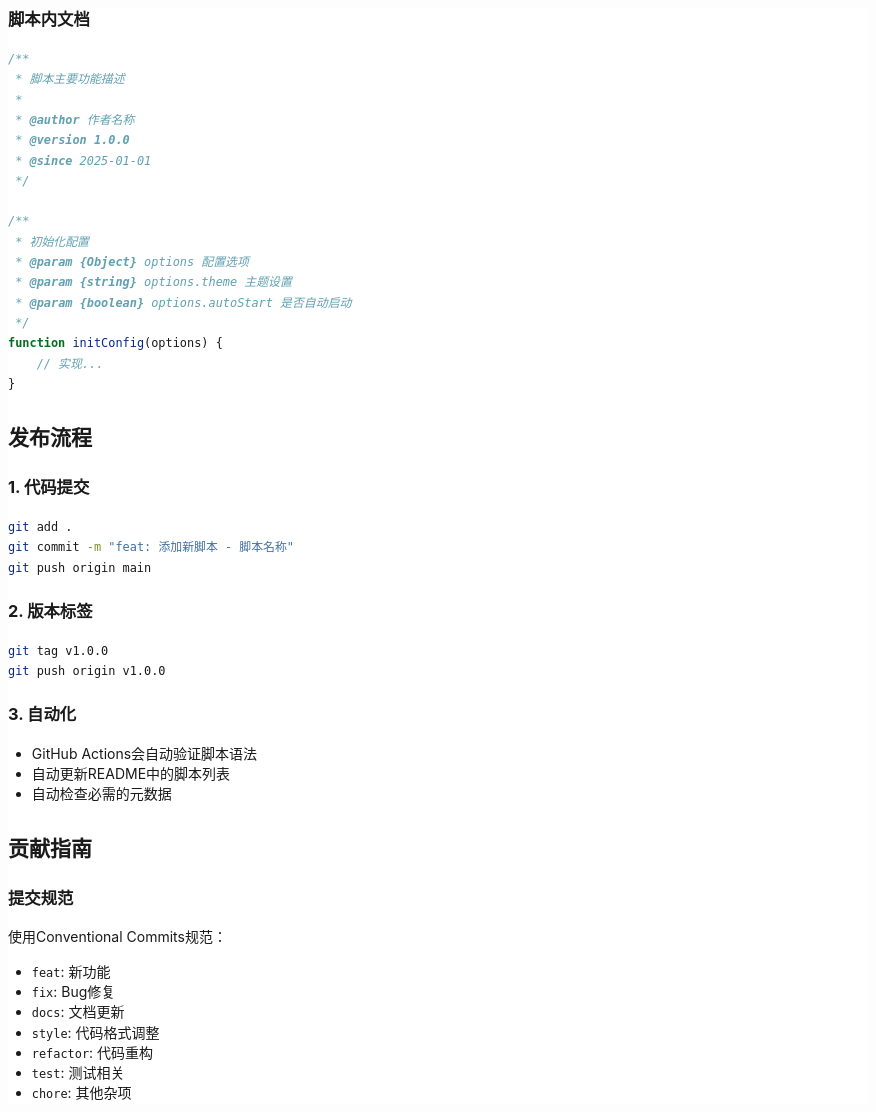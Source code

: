 ### 脚本内文档

```javascript
/**
 * 脚本主要功能描述
 * 
 * @author 作者名称
 * @version 1.0.0
 * @since 2025-01-01
 */

/**
 * 初始化配置
 * @param {Object} options 配置选项
 * @param {string} options.theme 主题设置
 * @param {boolean} options.autoStart 是否自动启动
 */
function initConfig(options) {
    // 实现...
}
```

## 发布流程

### 1. 代码提交

```bash
git add .
git commit -m "feat: 添加新脚本 - 脚本名称"
git push origin main
```

### 2. 版本标签

```bash
git tag v1.0.0
git push origin v1.0.0
```

### 3. 自动化

- GitHub Actions会自动验证脚本语法
- 自动更新README中的脚本列表
- 自动检查必需的元数据

## 贡献指南

### 提交规范

使用Conventional Commits规范：

- `feat`: 新功能
- `fix`: Bug修复
- `docs`: 文档更新
- `style`: 代码格式调整
- `refactor`: 代码重构
- `test`: 测试相关
- `chore`: 其他杂项
